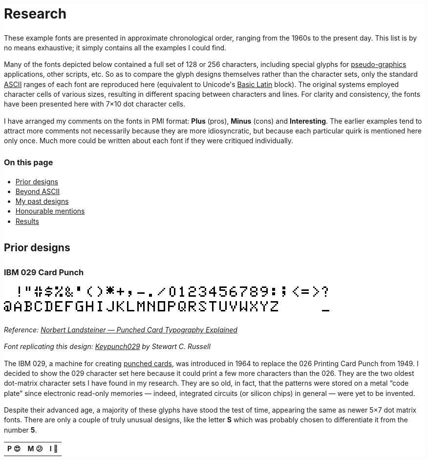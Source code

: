 <!DOCTYPE html>
<html lang="en">

<head>
<meta charset="UTF-8">
<meta name="author" content="Brad Neil">
<meta name="viewport" content="width=device-width, initial-scale=1.0">
</head>

<body>

<h1>Research</h1>

<p>These example fonts are presented in approximate chronological order, ranging from the 1960s to the present day. This list is by no means exhaustive; it simply contains all the examples I could find.</p>

<p>Many of the fonts depicted below contained a full set of 128 or 256 characters, including special glyphs for <a href="https://en.wikipedia.org/wiki/Semigraphics">pseudo-graphics</a> applications, other scripts, etc. So as to compare the glyph designs themselves rather than the character sets, only the standard <a href="https://en.wikipedia.org/wiki/ASCII">ASCII</a> ranges of each font are reproduced here (equivalent to Unicode's <a href="https://www.unicode.org/charts/PDF/U0000.pdf">Basic Latin</a> block). The original systems employed character cells of various sizes, resulting in different spacing between characters and lines. For clarity and consistency, the fonts have been presented here with 7&times;10 dot character cells.</p>

<p>I have arranged my comments on the fonts in PMI format: <b>Plus</b> (pros), <b>Minus</b> (cons) and <b>Interesting</b>. The earlier examples tend to attract more comments not necessarily because they are more idiosyncratic, but because each particular quirk is mentioned here only once. Much more could be written about each font if they were critiqued individually.</p>

<h3>On this page</h3>
<ul>
	<li><a href="#prior-designs">Prior designs</a></li>
	<li><a href="#beyond-ascii">Beyond ASCII</a></li>
	<li><a href="#my-past-designs">My past designs</a></li>
	<li><a href="#honourable-mentions">Honourable mentions</a></li>
	<li><a href="#results">Results</a></li>
</ul>

<h2 id="prior-designs">Prior designs</h2>

<h3>IBM 029 Card Punch</h3>
<img src="research/IBM029.png" alt="IBM 029 character set">
<p><i>Reference: <a href="https://www.masswerk.at/misc/card-punch-typography/">Norbert Landsteiner &mdash; Punched Card Typography Explained</a></i></p>
<p><i>Font replicating this design: <a href="http://scruss.com/blog/2017/03/21/keypunch029-for-all-your-punched-card-font-needs/">Keypunch029</a> by Stewart C. Russell</i></p>

<p>The IBM 029, a machine for creating <a href="https://en.wikipedia.org/wiki/Punched_card">punched cards</a>, was introduced in 1964 to replace the 026 Printing Card Punch from 1949. I decided to show the 029 character set here because it could print a few more characters than the 026. They are the two oldest dot-matrix character sets I have found in my research. They are so old, in fact, that the patterns were stored on a metal &ldquo;code plate&rdquo; since electronic read-only memories &mdash; indeed, integrated circuits (or silicon chips) in general &mdash; were yet to be invented.</p>
<p>Despite their advanced age, a majority of these glyphs have stood the test of time, appearing the same as newer 5&times;7 dot matrix fonts. There are only a couple of truly unusual designs, like the letter <b>S</b> which was probably chosen to differentiate it from the number <b>5</b>.</p>
<table class="pmi">
<tr>
	<th>P 😍</th>
	<th>M 😕</th>
	<th>I 🤔</th>
</tr>